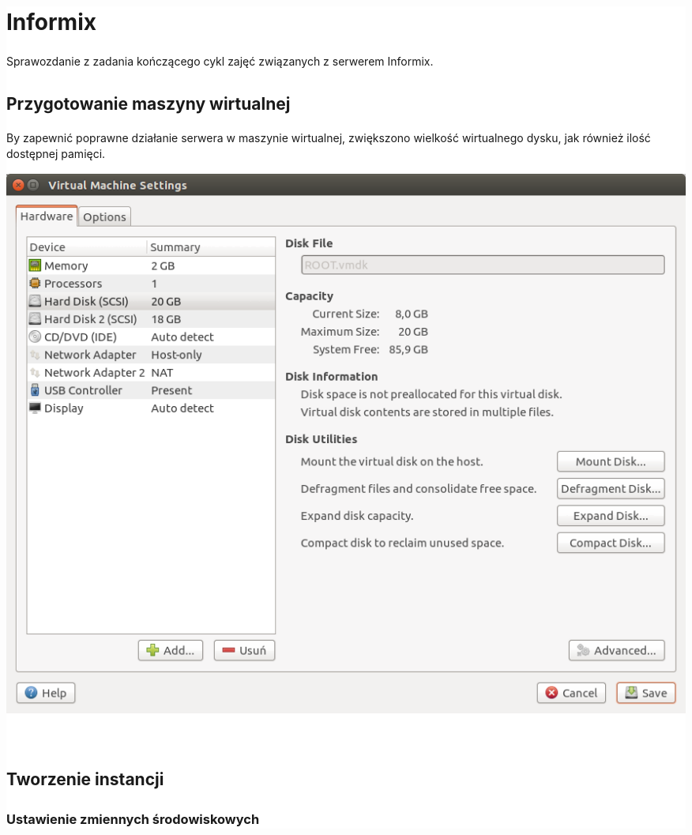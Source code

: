 # Informix

Sprawozdanie z zadania kończącego cykl zajęć związanych z serwerem Informix.

## Przygotowanie maszyny wirtualnej

By zapewnić poprawne działanie serwera w maszynie wirtualnej, zwiększono wielkość wirtualnego dysku, jak również ilość dostępnej pamięci.

![Ustawienia maszyny wirtualnej](images/0_vm_settings.png)

<br />

## Tworzenie instancji

### Ustawienie zmiennych środowiskowych

